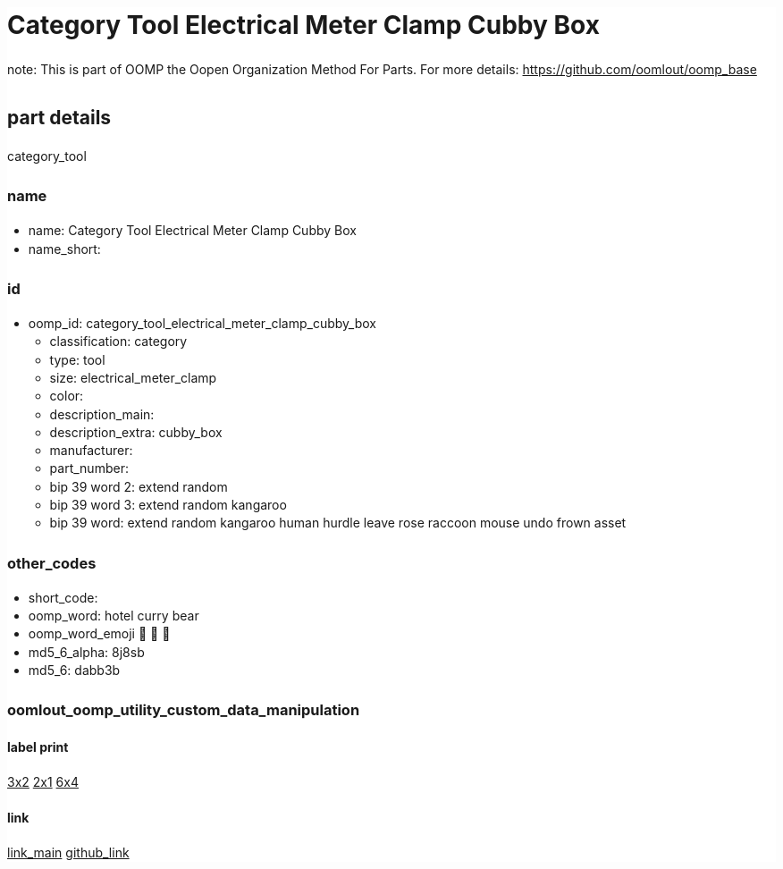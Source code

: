 # Category Tool Electrical Meter Clamp Cubby Box  

note: This is part of OOMP the Oopen Organization Method For Parts. For more details: https://github.com/oomlout/oomp_base

##  part details



category_tool

### name
* name: Category Tool Electrical Meter Clamp Cubby Box
* name_short: 
### id
* oomp_id: category_tool_electrical_meter_clamp_cubby_box
  * classification: category
  * type: tool
  * size: electrical_meter_clamp
  * color: 
  * description_main: 
  * description_extra: cubby_box
  * manufacturer: 
  * part_number: 
  * bip 39 word 2: extend random
  * bip 39 word 3: extend random kangaroo
  * bip 39 word: extend random kangaroo human hurdle leave rose raccoon mouse undo frown asset

### other_codes
* short_code: 
* oomp_word: hotel curry bear
* oomp_word_emoji :hotel: :curry: :bear:
* md5_6_alpha: 8j8sb
* md5_6: dabb3b






### oomlout_oomp_utility_custom_data_manipulation
#### label print
[3x2](http://192.168.1.245:1112/?label=oomp%208j8sb)
[2x1](http://192.168.1.242:1112/?label=oomp%208j8sb)
[6x4](http://192.168.1.55:1112/?label=oomp%208j8sb)    

#### link

[link_main](https://github.com/oomlout/oomlout_oomp_current_version_messy/tree/main/parts/category_tool_electrical_meter_clamp_cubby_box) [github_link](https://github.com/oomlout/oomlout_oomp_part_src/tree/main/parts/category_tool_electrical_meter_clamp_cubby_box)                             
